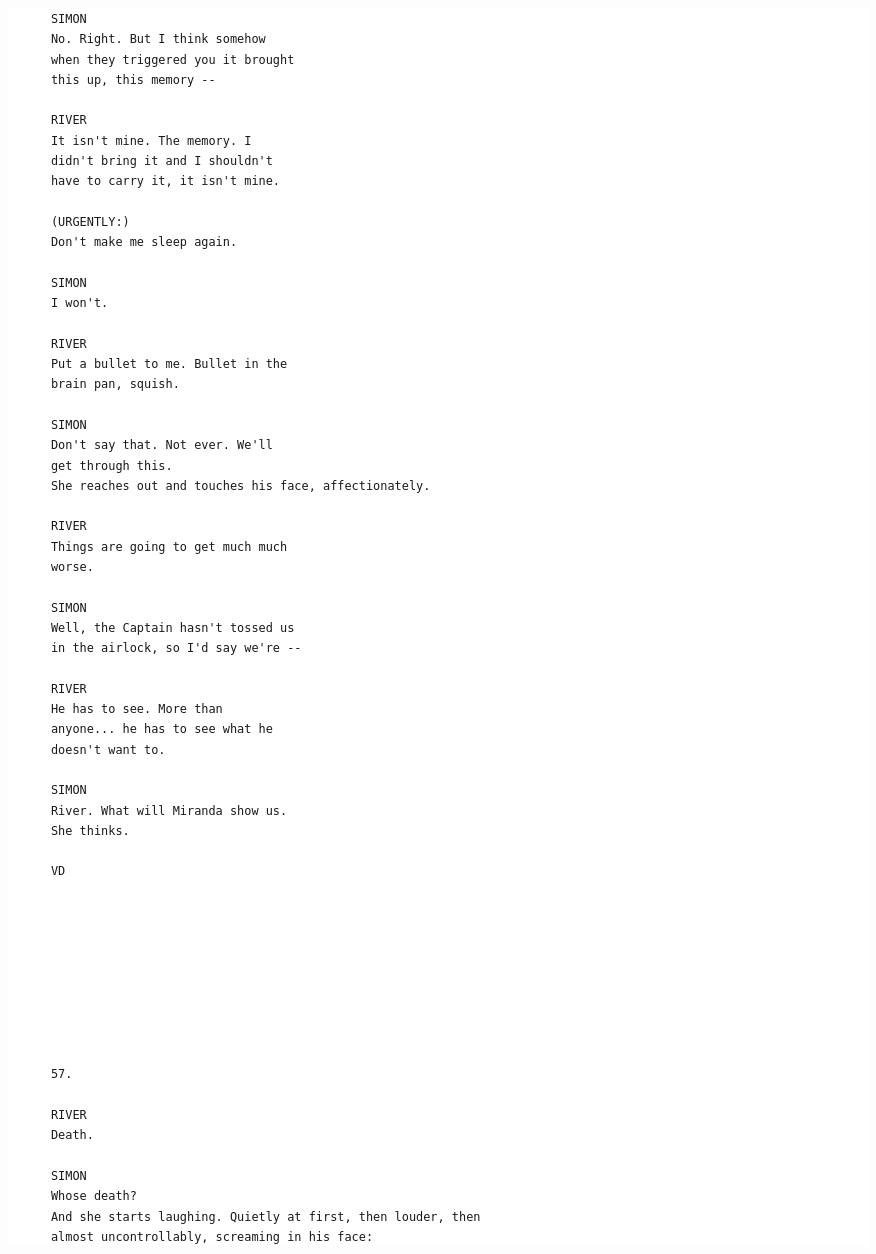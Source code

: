           SIMON
          No. Right. But I think somehow
          when they triggered you it brought
          this up, this memory --

          RIVER
          It isn't mine. The memory. I
          didn't bring it and I shouldn't
          have to carry it, it isn't mine.

          (URGENTLY:)
          Don't make me sleep again.

          SIMON
          I won't.

          RIVER
          Put a bullet to me. Bullet in the
          brain pan, squish.

          SIMON
          Don't say that. Not ever. We'll
          get through this.
          She reaches out and touches his face, affectionately.

          RIVER
          Things are going to get much much
          worse.

          SIMON
          Well, the Captain hasn't tossed us
          in the airlock, so I'd say we're --

          RIVER
          He has to see. More than
          anyone... he has to see what he
          doesn't want to.

          SIMON
          River. What will Miranda show us.
          She thinks.

          VD

          

          

          

          

          57.

          RIVER
          Death.

          SIMON
          Whose death?
          And she starts laughing. Quietly at first, then louder, then
          almost uncontrollably, screaming in his face:
